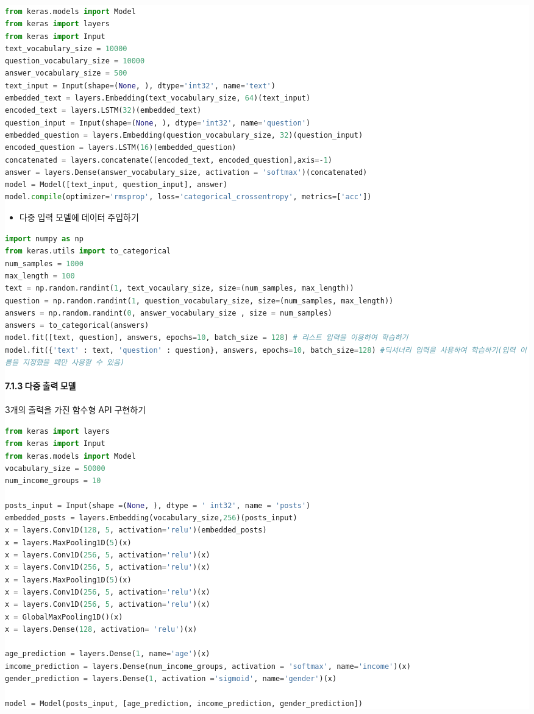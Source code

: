 ```python
from keras.models import Model
from keras import layers
from keras import Input
text_vocabulary_size = 10000
question_vocabulary_size = 10000
answer_vocabulary_size = 500
text_input = Input(shape=(None, ), dtype='int32', name='text')
embedded_text = layers.Embedding(text_vocabulary_size, 64)(text_input)
encoded_text = layers.LSTM(32)(embedded_text) 
question_input = Input(shape=(None, ), dtype='int32', name='question')
embedded_question = layers.Embedding(question_vocabulary_size, 32)(question_input)
encoded_question = layers.LSTM(16)(embedded_question)
concatenated = layers.concatenate([encoded_text, encoded_question],axis=-1)
answer = layers.Dense(answer_vocabulary_size, activation = 'softmax')(concatenated) 
model = Model([text_input, question_input], answer)
model.compile(optimizer='rmsprop', loss='categorical_crossentropy', metrics=['acc'])
```

* 다중 입력 모델에 데이터 주입하기

```python
import numpy as np
from keras.utils import to_categorical
num_samples = 1000
max_length = 100
text = np.random.randint(1, text_vocaulary_size, size=(num_samples, max_length))
question = np.random.randint(1, question_vocabulary_size, size=(num_samples, max_length))
answers = np.random.randint(0, answer_vocabulary_size , size = num_samples)
answers = to_categorical(answers)
model.fit([text, question], answers, epochs=10, batch_size = 128) # 리스트 입력을 이용하여 학습하기
model.fit({'text' : text, 'question' : question}, answers, epochs=10, batch_size=128) #딕셔너리 입력을 사용하여 학습하기(입력 이름을 지정했을 때만 사용할 수 있음)
```



#### 7.1.3 다중 출력 모델

3개의 출력을 가진 함수형 API 구현하기

```python
from keras import layers
from keras import Input
from keras.models import Model
vocabulary_size = 50000
num_income_groups = 10

posts_input = Input(shape =(None, ), dtype = ' int32', name = 'posts')
embedded_posts = layers.Embedding(vocabulary_size,256)(posts_input)
x = layers.Conv1D(128, 5, activation='relu')(embedded_posts)
x = layers.MaxPooling1D(5)(x)
x = layers.Conv1D(256, 5, activation='relu')(x)
x = layers.Conv1D(256, 5, activation='relu')(x)
x = layers.MaxPooling1D(5)(x)
x = layers.Conv1D(256, 5, activation='relu')(x)
x = layers.Conv1D(256, 5, activation='relu')(x)
x = GlobalMaxPooling1D()(x)
x = layers.Dense(128, activation= 'relu')(x)

age_prediction = layers.Dense(1, name='age')(x)
imcome_prediction = layers.Dense(num_income_groups, activation = 'softmax', name='income')(x)
gender_prediction = layers.Dense(1, activation ='sigmoid', name='gender')(x)

model = Model(posts_input, [age_prediction, income_prediction, gender_prediction])

```
